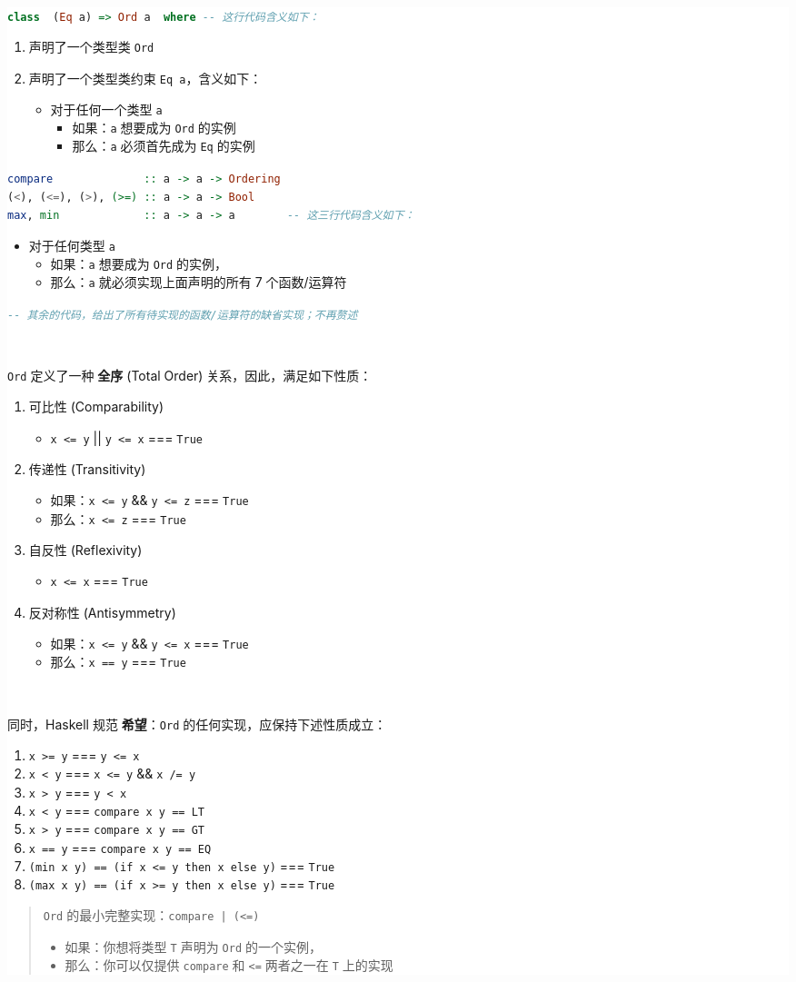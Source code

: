 ```haskell
class  (Eq a) => Ord a  where -- 这行代码含义如下：
```
1. 声明了一个类型类 `Ord`

2. 声明了一个类型类约束 `Eq a`，含义如下：
   - 对于任何一个类型 `a`
     - 如果：`a` 想要成为 `Ord` 的实例
     - 那么：`a` 必须首先成为 `Eq` 的实例

```haskell
compare              :: a -> a -> Ordering
(<), (<=), (>), (>=) :: a -> a -> Bool
max, min             :: a -> a -> a        -- 这三行代码含义如下：
```
- 对于任何类型 `a`
  - 如果：`a` 想要成为 `Ord` 的实例，
  - 那么：`a` 就必须实现上面声明的所有 7 个函数/运算符

```haskell
-- 其余的代码，给出了所有待实现的函数/运算符的缺省实现；不再赘述
```

<br>

`Ord` 定义了一种 **全序** (Total Order) 关系，因此，满足如下性质：

1. 可比性 (Comparability)

   - `x <= y` || `y <= x` === `True`

2. 传递性 (Transitivity)

   - 如果：`x <= y` && `y <= z`  ===  `True`
   - 那么：`x <= z`  ===  `True`

3. 自反性 (Reflexivity)

   - `x <= x`   ===   `True`

4. 反对称性 (Antisymmetry)

   - 如果：`x <= y` && `y <= x`  ===  `True`
   - 那么：`x == y`  ===  `True`

<br>

同时，Haskell 规范 **希望**：`Ord` 的任何实现，应保持下述性质成立：

1. `x >= y`  ===  `y <= x`
2. `x < y`   ===  `x <= y` && `x /= y`
3. `x > y`   ===  `y < x`
4. `x < y`   ===  `compare x y == LT`
5. `x > y`   ===  `compare x y == GT`
6. `x == y`  ===  `compare x y == EQ`
7. `(min x y) == (if x <= y then x else y)`   ===   `True`
8. `(max x y) == (if x >= y then x else y)`   ===   `True`

> `Ord` 的最小完整实现：`compare | (<=)`
> - 如果：你想将类型 `T` 声明为 `Ord` 的一个实例，
> - 那么：你可以仅提供 `compare` 和 `<=` 两者之一在 `T` 上的实现
